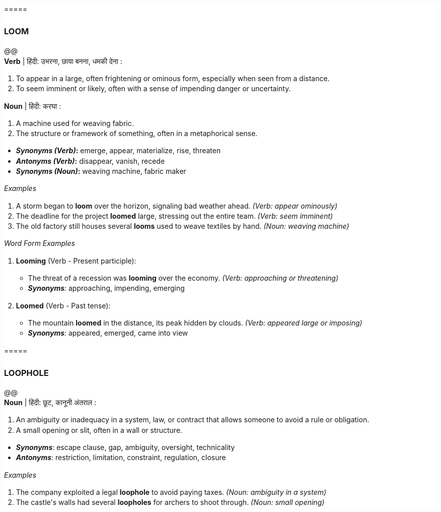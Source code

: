 =====
### LOOM

@@  
**Verb** | हिंदी: उभरना, छाया बनना, धमकी देना :

1. To appear in a large, often frightening or ominous form, especially when seen from a distance.
2. To seem imminent or likely, often with a sense of impending danger or uncertainty.

**Noun** | हिंदी: करघा :

1. A machine used for weaving fabric.
2. The structure or framework of something, often in a metaphorical sense.

- **_Synonyms (Verb)_:** emerge, appear, materialize, rise, threaten
- **_Antonyms (Verb)_:** disappear, vanish, recede
- **_Synonyms (Noun)_:** weaving machine, fabric maker

_Examples_

1. A storm began to **loom** over the horizon, signaling bad weather ahead. _(Verb: appear ominously)_
2. The deadline for the project **loomed** large, stressing out the entire team. _(Verb: seem imminent)_
3. The old factory still houses several **looms** used to weave textiles by hand. _(Noun: weaving machine)_

_Word Form Examples_

1. **Looming** (Verb - Present participle):
    
    - The threat of a recession was **looming** over the economy. _(Verb: approaching or threatening)_
    - _***Synonyms***:_ approaching, impending, emerging
2. **Loomed** (Verb - Past tense):
    
    - The mountain **loomed** in the distance, its peak hidden by clouds. _(Verb: appeared large or imposing)_
    - _***Synonyms***:_ appeared, emerged, came into view

  =====





### LOOPHOLE
@@  
**Noun** | हिंदी: छूट, कानूनी अंतराल : 
1. An ambiguity or inadequacy in a system, law, or contract that allows someone to avoid a rule or obligation.
2. A small opening or slit, often in a wall or structure.

- ***Synonyms***: escape clause, gap, ambiguity, oversight, technicality
- ***Antonyms***: restriction, limitation, constraint, regulation, closure

_Examples_
1. The company exploited a legal **loophole** to avoid paying taxes. _(Noun: ambiguity in a system)_
2. The castle's walls had several **loopholes** for archers to shoot through. _(Noun: small opening)_
